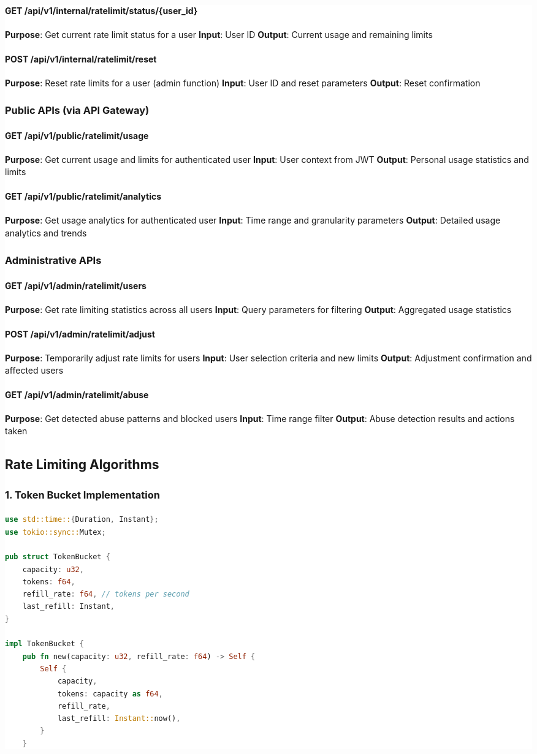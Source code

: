 #### GET /api/v1/internal/ratelimit/status/{user_id}
**Purpose**: Get current rate limit status for a user
**Input**: User ID
**Output**: Current usage and remaining limits

#### POST /api/v1/internal/ratelimit/reset
**Purpose**: Reset rate limits for a user (admin function)
**Input**: User ID and reset parameters
**Output**: Reset confirmation

### Public APIs (via API Gateway)

#### GET /api/v1/public/ratelimit/usage
**Purpose**: Get current usage and limits for authenticated user
**Input**: User context from JWT
**Output**: Personal usage statistics and limits

#### GET /api/v1/public/ratelimit/analytics
**Purpose**: Get usage analytics for authenticated user
**Input**: Time range and granularity parameters
**Output**: Detailed usage analytics and trends

### Administrative APIs

#### GET /api/v1/admin/ratelimit/users
**Purpose**: Get rate limiting statistics across all users
**Input**: Query parameters for filtering
**Output**: Aggregated usage statistics

#### POST /api/v1/admin/ratelimit/adjust
**Purpose**: Temporarily adjust rate limits for users
**Input**: User selection criteria and new limits
**Output**: Adjustment confirmation and affected users

#### GET /api/v1/admin/ratelimit/abuse
**Purpose**: Get detected abuse patterns and blocked users
**Input**: Time range filter
**Output**: Abuse detection results and actions taken

## Rate Limiting Algorithms

### 1. Token Bucket Implementation
```rust
use std::time::{Duration, Instant};
use tokio::sync::Mutex;

pub struct TokenBucket {
    capacity: u32,
    tokens: f64,
    refill_rate: f64, // tokens per second
    last_refill: Instant,
}

impl TokenBucket {
    pub fn new(capacity: u32, refill_rate: f64) -> Self {
        Self {
            capacity,
            tokens: capacity as f64,
            refill_rate,
            last_refill: Instant::now(),
        }
    }
```